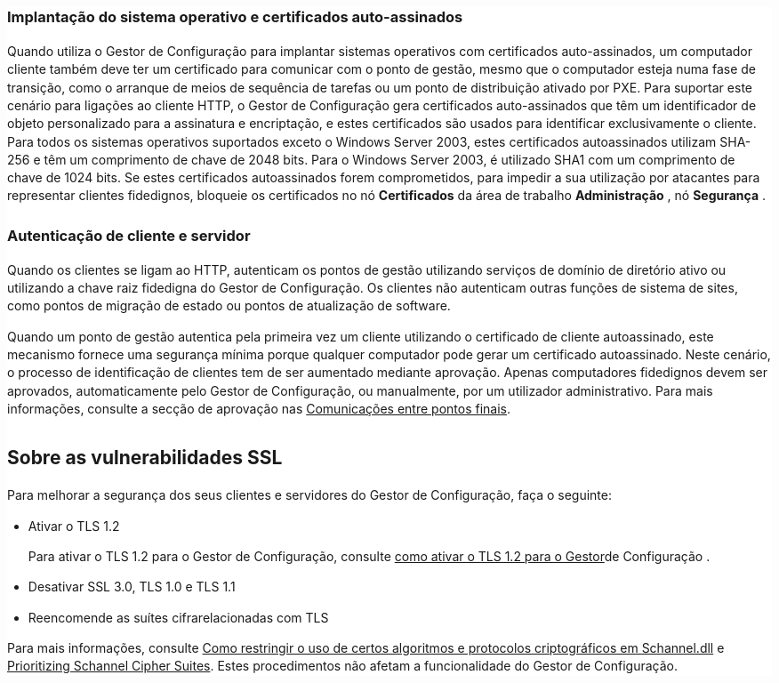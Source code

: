 ### <a name="operating-system-deployment-and-self-signed-certificates"></a>Implantação do sistema operativo e certificados auto-assinados  
 Quando utiliza o Gestor de Configuração para implantar sistemas operativos com certificados auto-assinados, um computador cliente também deve ter um certificado para comunicar com o ponto de gestão, mesmo que o computador esteja numa fase de transição, como o arranque de meios de sequência de tarefas ou um ponto de distribuição ativado por PXE. Para suportar este cenário para ligações ao cliente HTTP, o Gestor de Configuração gera certificados auto-assinados que têm um identificador de objeto personalizado para a assinatura e encriptação, e estes certificados são usados para identificar exclusivamente o cliente. Para todos os sistemas operativos suportados exceto o Windows Server 2003, estes certificados autoassinados utilizam SHA-256 e têm um comprimento de chave de 2048 bits. Para o Windows Server 2003, é utilizado SHA1 com um comprimento de chave de 1024 bits. Se estes certificados autoassinados forem comprometidos, para impedir a sua utilização por atacantes para representar clientes fidedignos, bloqueie os certificados no nó **Certificados** da área de trabalho **Administração** , nó **Segurança** .  

### <a name="client-and-server-authentication"></a>Autenticação de cliente e servidor  
 Quando os clientes se ligam ao HTTP, autenticam os pontos de gestão utilizando serviços de domínio de diretório ativo ou utilizando a chave raiz fidedigna do Gestor de Configuração. Os clientes não autenticam outras funções de sistema de sites, como pontos de migração de estado ou pontos de atualização de software.  

 Quando um ponto de gestão autentica pela primeira vez um cliente utilizando o certificado de cliente autoassinado, este mecanismo fornece uma segurança mínima porque qualquer computador pode gerar um certificado autoassinado. Neste cenário, o processo de identificação de clientes tem de ser aumentado mediante aprovação. Apenas computadores fidedignos devem ser aprovados, automaticamente pelo Gestor de Configuração, ou manualmente, por um utilizador administrativo. Para mais informações, consulte a secção de aprovação nas [Comunicações entre pontos finais](../hierarchy/communications-between-endpoints.md).  

## <a name="about-ssl-vulnerabilities"></a>Sobre as vulnerabilidades SSL
Para melhorar a segurança dos seus clientes e servidores do Gestor de Configuração, faça o seguinte:

- Ativar o TLS 1.2

  Para ativar o TLS 1.2 para o Gestor de Configuração, consulte [como ativar o TLS 1.2 para o Gestor](enable-tls-1-2.md)de Configuração .
- Desativar SSL 3.0, TLS 1.0 e TLS 1.1 
- Reencomende as suítes cifrarelacionadas com TLS 

Para mais informações, consulte [Como restringir o uso de certos algoritmos e protocolos criptográficos em Schannel.dll](https://support.microsoft.com/help/245030/) e [Prioritizing Schannel Cipher Suites](https://docs.microsoft.com/windows/win32/secauthn/prioritizing-schannel-cipher-suites). Estes procedimentos não afetam a funcionalidade do Gestor de Configuração.

